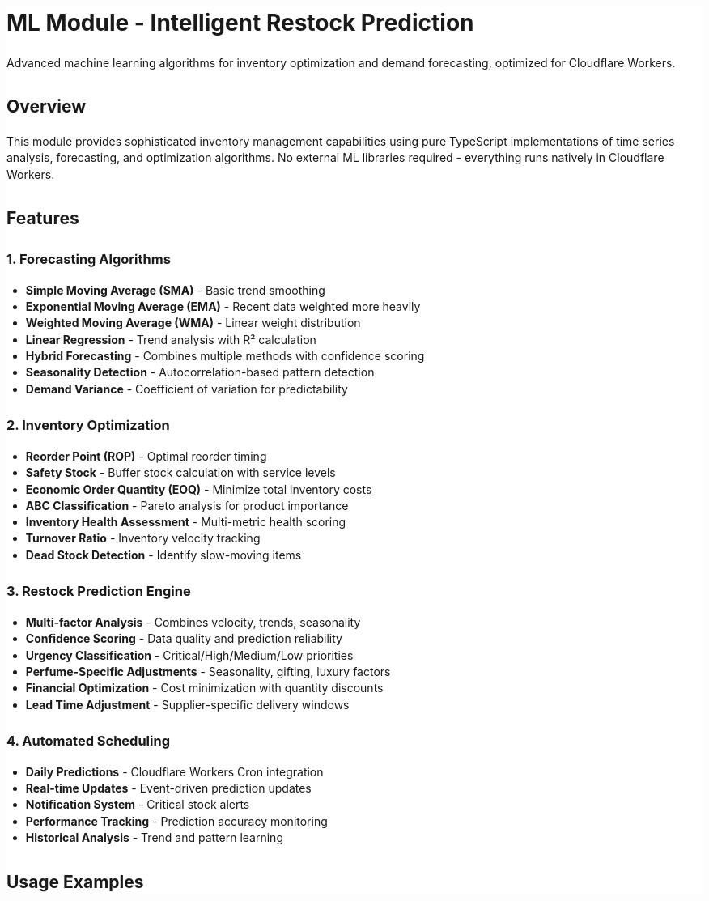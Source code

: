 # ML Module - Intelligent Restock Prediction

Advanced machine learning algorithms for inventory optimization and demand forecasting, optimized for Cloudflare Workers.

## Overview

This module provides sophisticated inventory management capabilities using pure TypeScript implementations of time series analysis, forecasting, and optimization algorithms. No external ML libraries required - everything runs natively in Cloudflare Workers.

## Features

### 1. **Forecasting Algorithms**
- **Simple Moving Average (SMA)** - Basic trend smoothing
- **Exponential Moving Average (EMA)** - Recent data weighted more heavily
- **Weighted Moving Average (WMA)** - Linear weight distribution
- **Linear Regression** - Trend analysis with R² calculation
- **Hybrid Forecasting** - Combines multiple methods with confidence scoring
- **Seasonality Detection** - Autocorrelation-based pattern detection
- **Demand Variance** - Coefficient of variation for predictability

### 2. **Inventory Optimization**
- **Reorder Point (ROP)** - Optimal reorder timing
- **Safety Stock** - Buffer stock calculation with service levels
- **Economic Order Quantity (EOQ)** - Minimize total inventory costs
- **ABC Classification** - Pareto analysis for product importance
- **Inventory Health Assessment** - Multi-metric health scoring
- **Turnover Ratio** - Inventory velocity tracking
- **Dead Stock Detection** - Identify slow-moving items

### 3. **Restock Prediction Engine**
- **Multi-factor Analysis** - Combines velocity, trends, seasonality
- **Confidence Scoring** - Data quality and prediction reliability
- **Urgency Classification** - Critical/High/Medium/Low priorities
- **Perfume-Specific Adjustments** - Seasonality, gifting, luxury factors
- **Financial Optimization** - Cost minimization with quantity discounts
- **Lead Time Adjustment** - Supplier-specific delivery windows

### 4. **Automated Scheduling**
- **Daily Predictions** - Cloudflare Workers Cron integration
- **Real-time Updates** - Event-driven prediction updates
- **Notification System** - Critical stock alerts
- **Performance Tracking** - Prediction accuracy monitoring
- **Historical Analysis** - Trend and pattern learning

## Usage Examples
